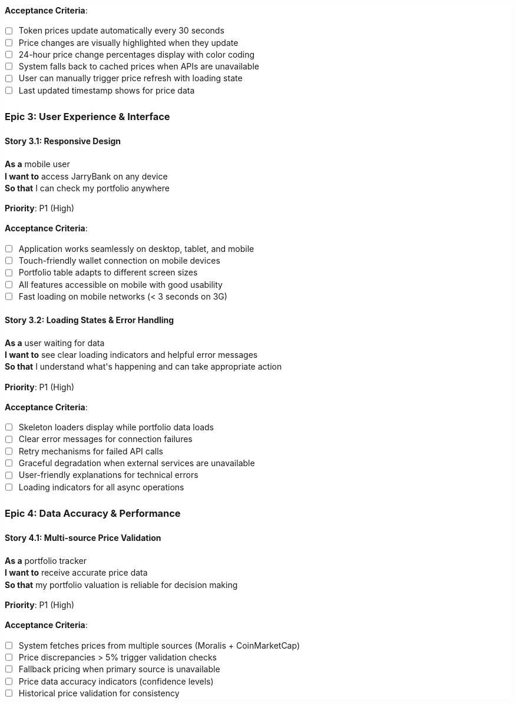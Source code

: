 **Acceptance Criteria**:
- [ ] Token prices update automatically every 30 seconds
- [ ] Price changes are visually highlighted when they update
- [ ] 24-hour price change percentages display with color coding
- [ ] System falls back to cached prices when APIs are unavailable
- [ ] User can manually trigger price refresh with loading state
- [ ] Last updated timestamp shows for price data

### Epic 3: User Experience & Interface

#### Story 3.1: Responsive Design
**As a** mobile user  
**I want to** access JarryBank on any device  
**So that** I can check my portfolio anywhere

**Priority**: P1 (High)

**Acceptance Criteria**:
- [ ] Application works seamlessly on desktop, tablet, and mobile
- [ ] Touch-friendly wallet connection on mobile devices
- [ ] Portfolio table adapts to different screen sizes
- [ ] All features accessible on mobile with good usability
- [ ] Fast loading on mobile networks (< 3 seconds on 3G)

#### Story 3.2: Loading States & Error Handling  
**As a** user waiting for data  
**I want to** see clear loading indicators and helpful error messages  
**So that** I understand what's happening and can take appropriate action

**Priority**: P1 (High)

**Acceptance Criteria**:
- [ ] Skeleton loaders display while portfolio data loads
- [ ] Clear error messages for connection failures
- [ ] Retry mechanisms for failed API calls
- [ ] Graceful degradation when external services are unavailable
- [ ] User-friendly explanations for technical errors
- [ ] Loading indicators for all async operations

### Epic 4: Data Accuracy & Performance

#### Story 4.1: Multi-source Price Validation
**As a** portfolio tracker  
**I want to** receive accurate price data  
**So that** my portfolio valuation is reliable for decision making

**Priority**: P1 (High)

**Acceptance Criteria**:
- [ ] System fetches prices from multiple sources (Moralis + CoinMarketCap)
- [ ] Price discrepancies > 5% trigger validation checks
- [ ] Fallback pricing when primary source is unavailable
- [ ] Price data accuracy indicators (confidence levels)
- [ ] Historical price validation for consistency
